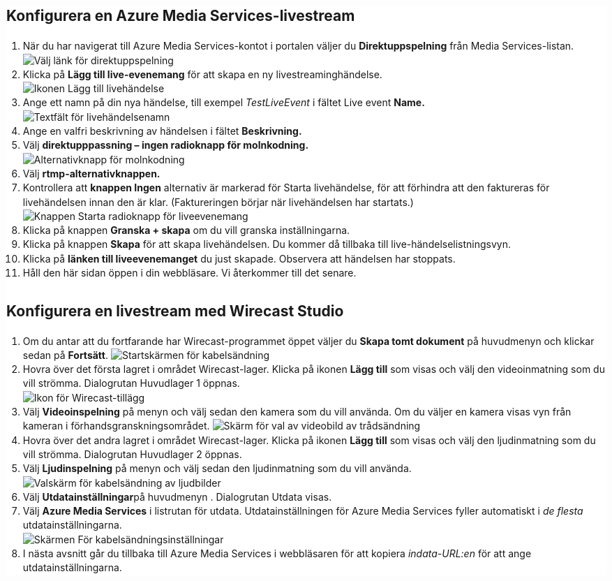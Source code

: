 ## <a name="setting-up-an-azure-media-services-live-stream"></a>Konfigurera en Azure Media Services-livestream

1. När du har navigerat till Azure Media Services-kontot i portalen väljer du **Direktuppspelning** från Media Services-listan.<br/>
![Välj länk för direktuppspelning](media/live-events-wirecast-quickstart/select-live-streaming.png)<br/>
1. Klicka på **Lägg till live-evenemang** för att skapa en ny livestreaminghändelse.<br/>
![Ikonen Lägg till livehändelse](media/live-events-wirecast-quickstart/add-live-event.png)<br/>
1. Ange ett namn på din nya händelse, till exempel *TestLiveEvent* i fältet Live event **Name.**<br/>
![Textfält för livehändelsenamn](media/live-events-wirecast-quickstart/live-event-name.png)<br/>
1. Ange en valfri beskrivning av händelsen i fältet **Beskrivning.**
1. Välj **direktupppassning – ingen radioknapp för molnkodning.**<br/>
![Alternativknapp för molnkodning](media/live-events-wirecast-quickstart/cloud-encoding.png)
1. Välj **rtmp-alternativknappen.**
1. Kontrollera att **knappen Ingen** alternativ är markerad för Starta livehändelse, för att förhindra att den faktureras för livehändelsen innan den är klar.  (Faktureringen börjar när livehändelsen har startats.) ![Knappen Starta radioknapp för liveevenemang](media/live-events-wirecast-quickstart/start-live-event-no.png)<br/>
1. Klicka på knappen **Granska + skapa** om du vill granska inställningarna.
1. Klicka på knappen **Skapa** för att skapa livehändelsen. Du kommer då tillbaka till live-händelselistningsvyn.
1. Klicka på **länken till liveevenemanget** du just skapade. Observera att händelsen har stoppats.
1. Håll den här sidan öppen i din webbläsare.  Vi återkommer till det senare.

## <a name="setting-up-a-live-stream-with-wirecast-studio"></a>Konfigurera en livestream med Wirecast Studio

1. Om du antar att du fortfarande har Wirecast-programmet öppet väljer du **Skapa tomt dokument** på huvudmenyn och klickar sedan på **Fortsätt**.
![Startskärmen för kabelsändning](media/live-events-wirecast-quickstart/open-empty-document.png)
1. Hovra över det första lagret i området Wirecast-lager.  Klicka på ikonen **Lägg till** som visas och välj den videoinmatning som du vill strömma.  Dialogrutan Huvudlager 1 öppnas.<br/>
![Ikon för Wirecast-tillägg](media/live-events-wirecast-quickstart/add-icon.png)
1. Välj **Videoinspelning** på menyn och välj sedan den kamera som du vill använda. Om du väljer en kamera visas vyn från kameran i förhandsgranskningsområdet.
![Skärm för val av videobild av trådsändning](media/live-events-wirecast-quickstart/video-shot-selection.png)
1. Hovra över det andra lagret i området Wirecast-lager. Klicka på ikonen **Lägg till** som visas och välj den ljudinmatning som du vill strömma.  Dialogrutan Huvudlager 2 öppnas.
1. Välj **Ljudinspelning** på menyn och välj sedan den ljudinmatning som du vill använda.
![Valskärm för kabelsändning av ljudbilder](media/live-events-wirecast-quickstart/audio-shot-select.png)
1. Välj **Utdatainställningar**på huvudmenyn .  Dialogrutan Utdata visas.
1. Välj **Azure Media Services** i listrutan för utdata.  Utdatainställningen för Azure Media Services fyller automatiskt i *de flesta* utdatainställningarna.<br/>
![Skärmen För kabelsändningsinställningar](media/live-events-wirecast-quickstart/azure-media-services.png)
1. I nästa avsnitt går du tillbaka till Azure Media Services i webbläsaren för att kopiera *indata-URL:en* för att ange utdatainställningarna.
